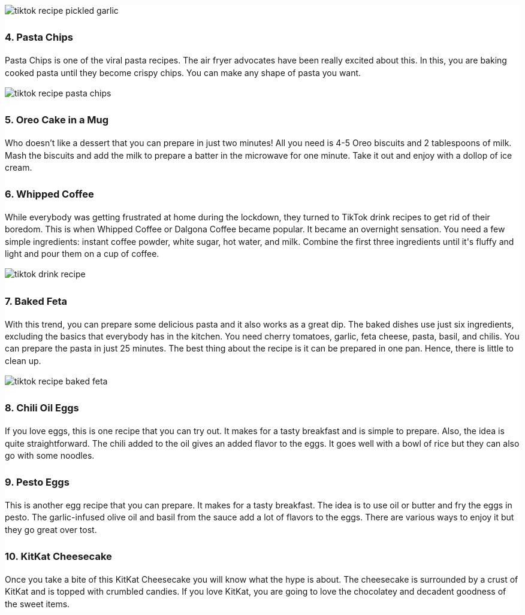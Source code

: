 ![tiktok recipe pickled garlic](https://images.wondershare.com/filmora/article-images/2022/tiktok-recipe-pickled-garlic.jpg)

### 4\. Pasta Chips

Pasta Chips is one of the viral pasta recipes. The air fryer advocates have been really excited about this. In this, you are baking cooked pasta until they become crispy chips. You can make any shape of pasta you want.

![tiktok recipe pasta chips](https://images.wondershare.com/filmora/article-images/2022/tiktok-recipe-pasta-chips.jpg)

### 5\. Oreo Cake in a Mug

Who doesn’t like a dessert that you can prepare in just two minutes! All you need is 4-5 Oreo biscuits and 2 tablespoons of milk. Mash the biscuits and add the milk to prepare a batter in the microwave for one minute. Take it out and enjoy with a dollop of ice cream.

### 6\. Whipped Coffee

While everybody was getting frustrated at home during the lockdown, they turned to TikTok drink recipes to get rid of their boredom. This is when Whipped Coffee or Dalgona Coffee became popular. It became an overnight sensation. You need a few simple ingredients: instant coffee powder, white sugar, hot water, and milk. Combine the first three ingredients until it's fluffy and light and pour them on a cup of coffee.

![tiktok drink recipe](https://images.wondershare.com/filmora/article-images/2022/tiktok-drink-recipe.jpg)

### 7\. Baked Feta

With this trend, you can prepare some delicious pasta and it also works as a great dip. The baked dishes use just six ingredients, excluding the basics that everybody has in the kitchen. You need cherry tomatoes, garlic, feta cheese, pasta, basil, and chilis. You can prepare the pasta in just 25 minutes. The best thing about the recipe is it can be prepared in one pan. Hence, there is little to clean up.

![tiktok recipe baked feta](https://images.wondershare.com/filmora/article-images/2022/tiktok-recipe-baked-feta.jpg)

### 8\. Chili Oil Eggs

If you love eggs, this is one recipe that you can try out. It makes for a tasty breakfast and is simple to prepare. Also, the idea is quite straightforward. The chili added to the oil gives an added flavor to the eggs. It goes well with a bowl of rice but they can also go with some noodles.

### 9\. Pesto Eggs

This is another egg recipe that you can prepare. It makes for a tasty breakfast. The idea is to use oil or butter and fry the eggs in pesto. The garlic-infused olive oil and basil from the sauce add a lot of flavors to the eggs. There are various ways to enjoy it but they go great over tost.

### 10\. KitKat Cheesecake

Once you take a bite of this KitKat Cheesecake you will know what the hype is about. The cheesecake is surrounded by a crust of KitKat and is topped with crumbled candies. If you love KitKat, you are going to love the chocolatey and decadent goodness of the sweet items.
